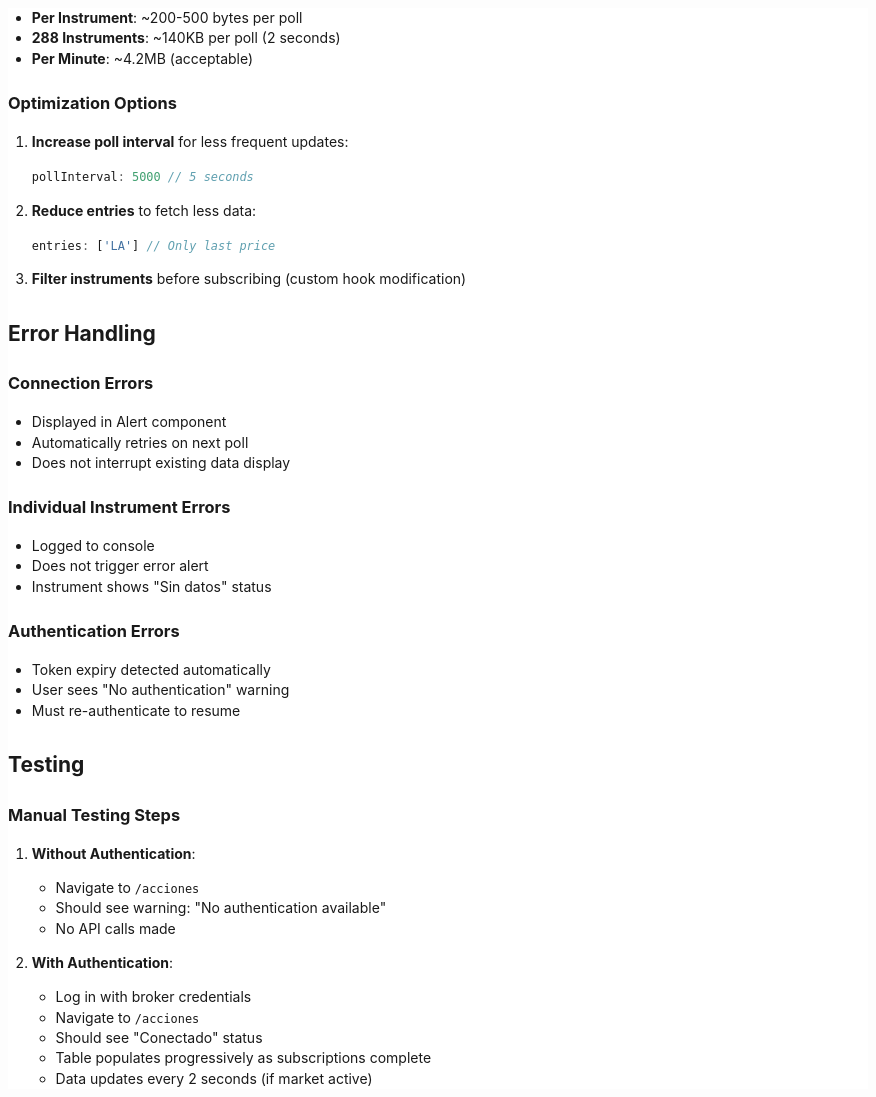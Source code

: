 - **Per Instrument**: ~200-500 bytes per poll
- **288 Instruments**: ~140KB per poll (2 seconds)
- **Per Minute**: ~4.2MB (acceptable)

### Optimization Options

1. **Increase poll interval** for less frequent updates:
   ```javascript
   pollInterval: 5000 // 5 seconds
   ```

2. **Reduce entries** to fetch less data:
   ```javascript
   entries: ['LA'] // Only last price
   ```

3. **Filter instruments** before subscribing (custom hook modification)

## Error Handling

### Connection Errors

- Displayed in Alert component
- Automatically retries on next poll
- Does not interrupt existing data display

### Individual Instrument Errors

- Logged to console
- Does not trigger error alert
- Instrument shows "Sin datos" status

### Authentication Errors

- Token expiry detected automatically
- User sees "No authentication" warning
- Must re-authenticate to resume

## Testing

### Manual Testing Steps

1. **Without Authentication**:
   - Navigate to `/acciones`
   - Should see warning: "No authentication available"
   - No API calls made

2. **With Authentication**:
   - Log in with broker credentials
   - Navigate to `/acciones`
   - Should see "Conectado" status
   - Table populates progressively as subscriptions complete
   - Data updates every 2 seconds (if market active)
